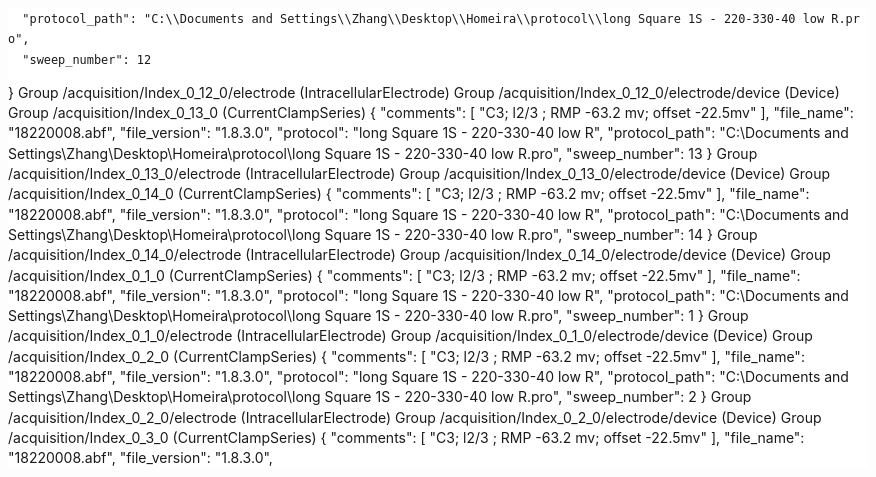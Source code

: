       "protocol_path": "C:\\Documents and Settings\\Zhang\\Desktop\\Homeira\\protocol\\long Square 1S - 220-330-40 low R.pro",
      "sweep_number": 12
  }
  Group /acquisition/Index_0_12_0/electrode (IntracellularElectrode) 
  Group /acquisition/Index_0_12_0/electrode/device (Device) 
  Group /acquisition/Index_0_13_0 (CurrentClampSeries) {
      "comments": [
          "C3;  l2/3 ; RMP -63.2 mv; offset -22.5mv"
      ],
      "file_name": "18220008.abf",
      "file_version": "1.8.3.0",
      "protocol": "long Square 1S - 220-330-40 low R",
      "protocol_path": "C:\\Documents and Settings\\Zhang\\Desktop\\Homeira\\protocol\\long Square 1S - 220-330-40 low R.pro",
      "sweep_number": 13
  }
  Group /acquisition/Index_0_13_0/electrode (IntracellularElectrode) 
  Group /acquisition/Index_0_13_0/electrode/device (Device) 
  Group /acquisition/Index_0_14_0 (CurrentClampSeries) {
      "comments": [
          "C3;  l2/3 ; RMP -63.2 mv; offset -22.5mv"
      ],
      "file_name": "18220008.abf",
      "file_version": "1.8.3.0",
      "protocol": "long Square 1S - 220-330-40 low R",
      "protocol_path": "C:\\Documents and Settings\\Zhang\\Desktop\\Homeira\\protocol\\long Square 1S - 220-330-40 low R.pro",
      "sweep_number": 14
  }
  Group /acquisition/Index_0_14_0/electrode (IntracellularElectrode) 
  Group /acquisition/Index_0_14_0/electrode/device (Device) 
  Group /acquisition/Index_0_1_0 (CurrentClampSeries) {
      "comments": [
          "C3;  l2/3 ; RMP -63.2 mv; offset -22.5mv"
      ],
      "file_name": "18220008.abf",
      "file_version": "1.8.3.0",
      "protocol": "long Square 1S - 220-330-40 low R",
      "protocol_path": "C:\\Documents and Settings\\Zhang\\Desktop\\Homeira\\protocol\\long Square 1S - 220-330-40 low R.pro",
      "sweep_number": 1
  }
  Group /acquisition/Index_0_1_0/electrode (IntracellularElectrode) 
  Group /acquisition/Index_0_1_0/electrode/device (Device) 
  Group /acquisition/Index_0_2_0 (CurrentClampSeries) {
      "comments": [
          "C3;  l2/3 ; RMP -63.2 mv; offset -22.5mv"
      ],
      "file_name": "18220008.abf",
      "file_version": "1.8.3.0",
      "protocol": "long Square 1S - 220-330-40 low R",
      "protocol_path": "C:\\Documents and Settings\\Zhang\\Desktop\\Homeira\\protocol\\long Square 1S - 220-330-40 low R.pro",
      "sweep_number": 2
  }
  Group /acquisition/Index_0_2_0/electrode (IntracellularElectrode) 
  Group /acquisition/Index_0_2_0/electrode/device (Device) 
  Group /acquisition/Index_0_3_0 (CurrentClampSeries) {
      "comments": [
          "C3;  l2/3 ; RMP -63.2 mv; offset -22.5mv"
      ],
      "file_name": "18220008.abf",
      "file_version": "1.8.3.0",